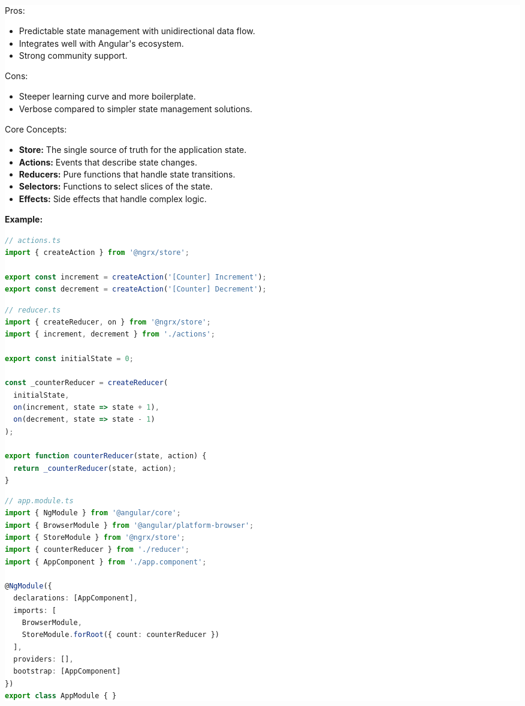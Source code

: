 Pros:

- Predictable state management with unidirectional data flow.
- Integrates well with Angular's ecosystem.
- Strong community support.

Cons:

- Steeper learning curve and more boilerplate.
- Verbose compared to simpler state management solutions.

Core Concepts:

- **Store:** The single source of truth for the application state.
- **Actions:** Events that describe state changes.
- **Reducers:** Pure functions that handle state transitions.
- **Selectors:** Functions to select slices of the state.
- **Effects:** Side effects that handle complex logic.

**Example:**

```typescript
// actions.ts
import { createAction } from '@ngrx/store';

export const increment = createAction('[Counter] Increment');
export const decrement = createAction('[Counter] Decrement');
```

```typescript
// reducer.ts
import { createReducer, on } from '@ngrx/store';
import { increment, decrement } from './actions';

export const initialState = 0;

const _counterReducer = createReducer(
  initialState,
  on(increment, state => state + 1),
  on(decrement, state => state - 1)
);

export function counterReducer(state, action) {
  return _counterReducer(state, action);
}
```

```typescript
// app.module.ts
import { NgModule } from '@angular/core';
import { BrowserModule } from '@angular/platform-browser';
import { StoreModule } from '@ngrx/store';
import { counterReducer } from './reducer';
import { AppComponent } from './app.component';

@NgModule({
  declarations: [AppComponent],
  imports: [
    BrowserModule,
    StoreModule.forRoot({ count: counterReducer })
  ],
  providers: [],
  bootstrap: [AppComponent]
})
export class AppModule { }
```
